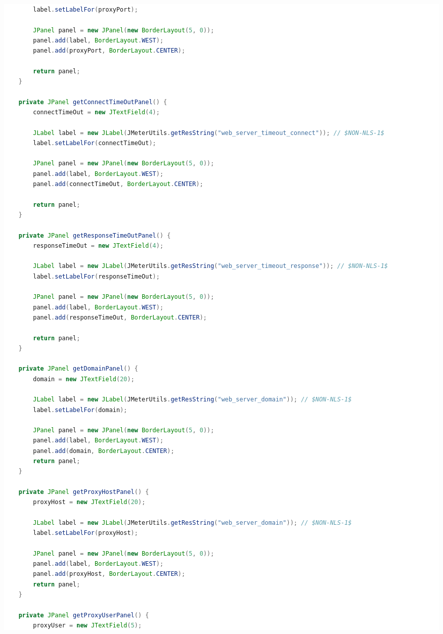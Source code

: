 ```java
        label.setLabelFor(proxyPort);

        JPanel panel = new JPanel(new BorderLayout(5, 0));
        panel.add(label, BorderLayout.WEST);
        panel.add(proxyPort, BorderLayout.CENTER);

        return panel;
    }

    private JPanel getConnectTimeOutPanel() {
        connectTimeOut = new JTextField(4);

        JLabel label = new JLabel(JMeterUtils.getResString("web_server_timeout_connect")); // $NON-NLS-1$
        label.setLabelFor(connectTimeOut);

        JPanel panel = new JPanel(new BorderLayout(5, 0));
        panel.add(label, BorderLayout.WEST);
        panel.add(connectTimeOut, BorderLayout.CENTER);

        return panel;
    }

    private JPanel getResponseTimeOutPanel() {
        responseTimeOut = new JTextField(4);

        JLabel label = new JLabel(JMeterUtils.getResString("web_server_timeout_response")); // $NON-NLS-1$
        label.setLabelFor(responseTimeOut);

        JPanel panel = new JPanel(new BorderLayout(5, 0));
        panel.add(label, BorderLayout.WEST);
        panel.add(responseTimeOut, BorderLayout.CENTER);

        return panel;
    }

    private JPanel getDomainPanel() {
        domain = new JTextField(20);

        JLabel label = new JLabel(JMeterUtils.getResString("web_server_domain")); // $NON-NLS-1$
        label.setLabelFor(domain);

        JPanel panel = new JPanel(new BorderLayout(5, 0));
        panel.add(label, BorderLayout.WEST);
        panel.add(domain, BorderLayout.CENTER);
        return panel;
    }

    private JPanel getProxyHostPanel() {
        proxyHost = new JTextField(20);

        JLabel label = new JLabel(JMeterUtils.getResString("web_server_domain")); // $NON-NLS-1$
        label.setLabelFor(proxyHost);

        JPanel panel = new JPanel(new BorderLayout(5, 0));
        panel.add(label, BorderLayout.WEST);
        panel.add(proxyHost, BorderLayout.CENTER);
        return panel;
    }

    private JPanel getProxyUserPanel() {
        proxyUser = new JTextField(5);
```